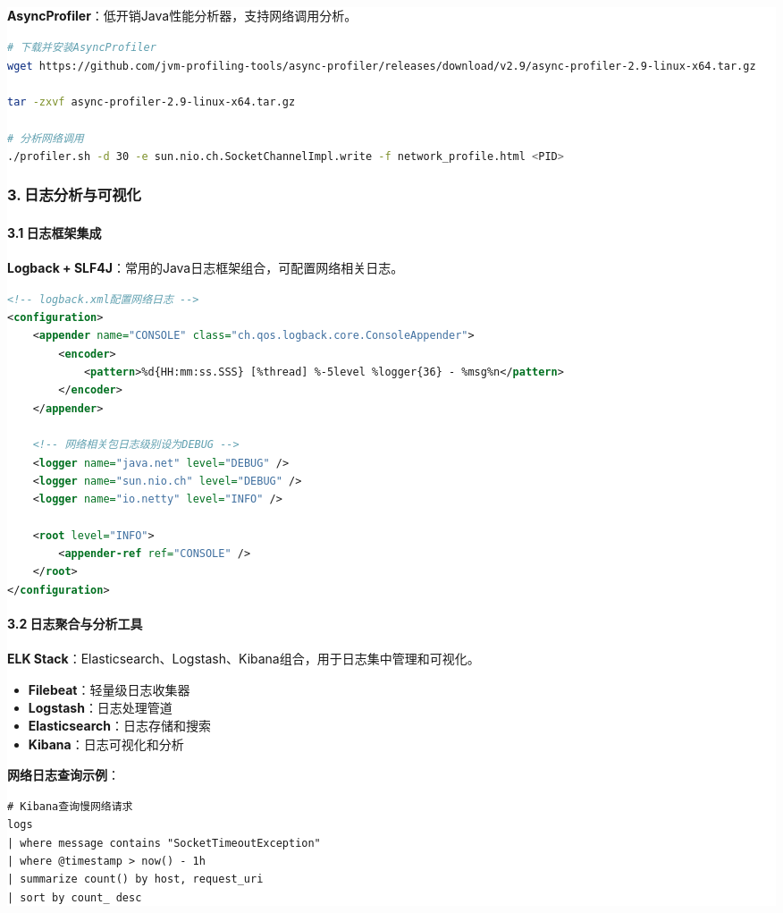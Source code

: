 **AsyncProfiler**：低开销Java性能分析器，支持网络调用分析。
```bash
# 下载并安装AsyncProfiler
wget https://github.com/jvm-profiling-tools/async-profiler/releases/download/v2.9/async-profiler-2.9-linux-x64.tar.gz

tar -zxvf async-profiler-2.9-linux-x64.tar.gz

# 分析网络调用
./profiler.sh -d 30 -e sun.nio.ch.SocketChannelImpl.write -f network_profile.html <PID>
```

### 3. 日志分析与可视化

#### 3.1 日志框架集成

**Logback + SLF4J**：常用的Java日志框架组合，可配置网络相关日志。
```xml
<!-- logback.xml配置网络日志 -->
<configuration>
    <appender name="CONSOLE" class="ch.qos.logback.core.ConsoleAppender">
        <encoder>
            <pattern>%d{HH:mm:ss.SSS} [%thread] %-5level %logger{36} - %msg%n</pattern>
        </encoder>
    </appender>

    <!-- 网络相关包日志级别设为DEBUG -->
    <logger name="java.net" level="DEBUG" />
    <logger name="sun.nio.ch" level="DEBUG" />
    <logger name="io.netty" level="INFO" />

    <root level="INFO">
        <appender-ref ref="CONSOLE" />
    </root>
</configuration>
```

#### 3.2 日志聚合与分析工具

**ELK Stack**：Elasticsearch、Logstash、Kibana组合，用于日志集中管理和可视化。
- **Filebeat**：轻量级日志收集器
- **Logstash**：日志处理管道
- **Elasticsearch**：日志存储和搜索
- **Kibana**：日志可视化和分析

**网络日志查询示例**：
```kusto
# Kibana查询慢网络请求
logs
| where message contains "SocketTimeoutException"
| where @timestamp > now() - 1h
| summarize count() by host, request_uri
| sort by count_ desc
```
